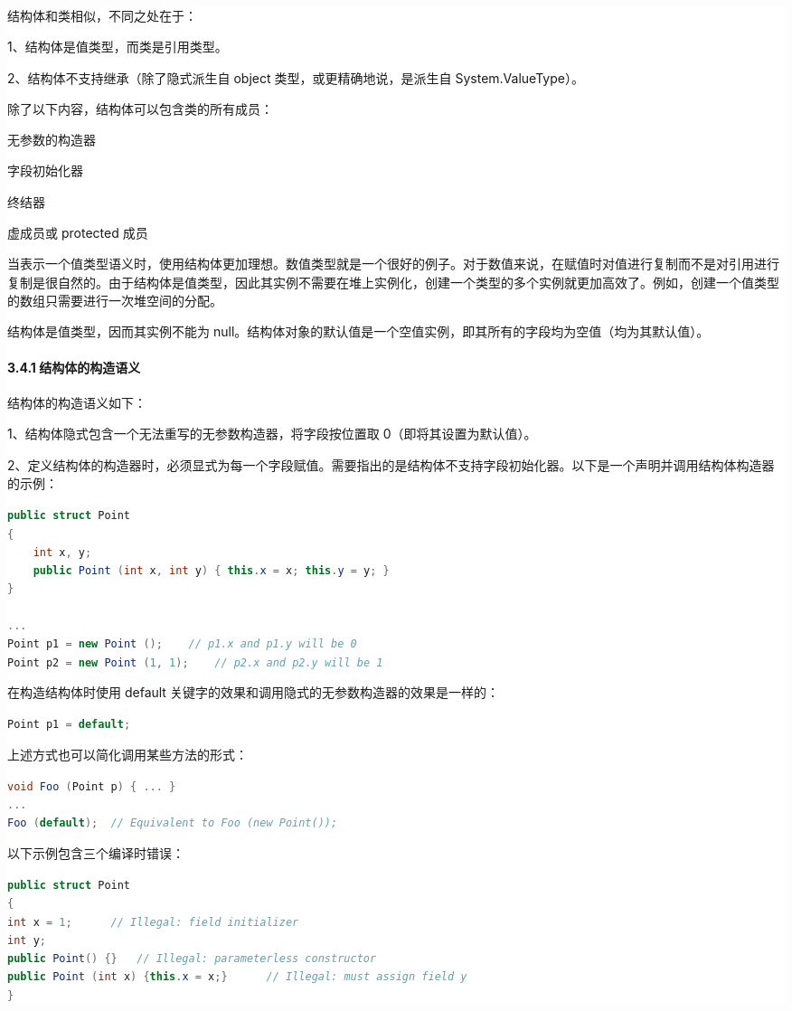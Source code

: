 结构体和类相似，不同之处在于：

1、结构体是值类型，而类是引用类型。

2、结构体不支持继承（除了隐式派生自 object 类型，或更精确地说，是派生自 System.ValueType）。

除了以下内容，结构体可以包含类的所有成员：

无参数的构造器

字段初始化器

终结器

虚成员或 protected 成员

当表示一个值类型语义时，使用结构体更加理想。数值类型就是一个很好的例子。对于数值来说，在赋值时对值进行复制而不是对引用进行复制是很自然的。由于结构体是值类型，因此其实例不需要在堆上实例化，创建一个类型的多个实例就更加高效了。例如，创建一个值类型的数组只需要进行一次堆空间的分配。

结构体是值类型，因而其实例不能为 null。结构体对象的默认值是一个空值实例，即其所有的字段均为空值（均为其默认值）。

#### 3.4.1 结构体的构造语义

结构体的构造语义如下：

1、结构体隐式包含一个无法重写的无参数构造器，将字段按位置取 0（即将其设置为默认值）。

2、定义结构体的构造器时，必须显式为每一个字段赋值。需要指出的是结构体不支持字段初始化器。以下是一个声明并调用结构体构造器的示例：

```cs
public struct Point 
{
    int x, y;
    public Point (int x, int y) { this.x = x; this.y = y; } 
}

...
Point p1 = new Point ();    // p1.x and p1.y will be 0 
Point p2 = new Point (1, 1);    // p2.x and p2.y will be 1
```

在构造结构体时使用 default 关键字的效果和调用隐式的无参数构造器的效果是一样的：

```cs
Point p1 = default;
```

上述方式也可以简化调用某些方法的形式：

```cs
void Foo (Point p) { ... }
...
Foo (default);  // Equivalent to Foo (new Point());
```

以下示例包含三个编译时错误：

```cs
public struct Point 
{
int x = 1;      // Illegal: field initializer
int y; 
public Point() {}   // Illegal: parameterless constructor 
public Point (int x) {this.x = x;}      // Illegal: must assign field y
}
```
